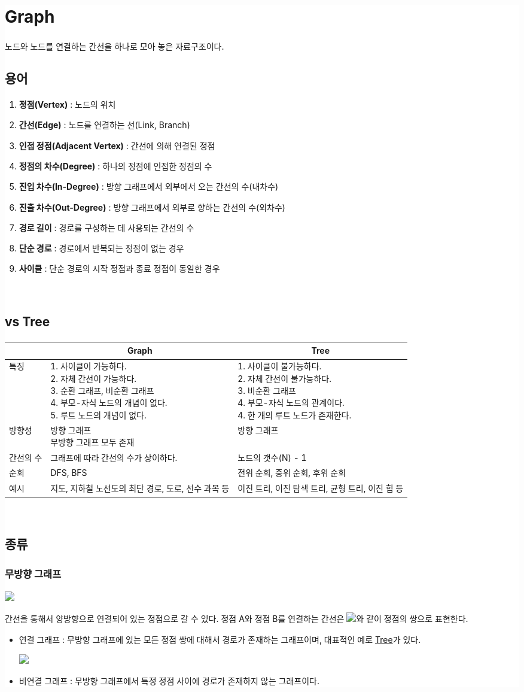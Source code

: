 # Graph

노드와 노드를 연결하는 간선을 하나로 모아 놓은 자료구조이다.

## 용어

1. **정점(Vertex)** : 노드의 위치

2. **간선(Edge)** : 노드를 연결하는 선(Link, Branch)

3. **인접 정점(Adjacent Vertex)** : 간선에 의해 연결된 정점

4. **정점의 차수(Degree)** : 하나의 정점에 인접한 정점의 수

5. **진입 차수(In-Degree)** : 방향 그래프에서 외부에서 오는 간선의 수(내차수)

6. **진출 차수(Out-Degree)** : 방향 그래프에서 외부로 향하는 간선의 수(외차수)

7. **경로 길이** : 경로를 구성하는 데 사용되는 간선의 수

8. **단순 경로** : 경로에서 반복되는 정점이 없는 경우

9. **사이클** : 단순 경로의 시작 정점과 종료 정점이 동일한 경우

&nbsp;
## vs Tree

|     | Graph | Tree |
| --- | --- | --- |
| 특징 | 1. 사이클이 가능하다.</br>2. 자체 간선이 가능하다.</br>3. 순환 그래프, 비순환 그래프</br>4. 부모-자식 노드의 개념이 없다.</br>5. 루트 노드의 개념이 없다. | 1. 사이클이 불가능하다.</br>2. 자체 간선이 불가능하다.</br>3. 비순환 그래프</br>4. 부모-자식 노드의 관계이다.</br>4. 한 개의 루트 노드가 존재한다. |
| 방향성 | 방향 그래프</br>무방향 그래프 모두 존재 | 방향 그래프 |
| 간선의 수 | 그래프에 따라 간선의 수가 상이하다. | 노드의 갯수(N) - 1 |
| 순회 | DFS, BFS | 전위 순회, 중위 순회, 후위 순회 |
| 예시 | 지도, 지하철 노선도의 최단 경로, 도로, 선수 과목 등 | 이진 트리, 이진 탐색 트리, 균형 트리, 이진 힙 등 |

&nbsp;
## 종류

### 무방향 그래프

<img src="https://user-images.githubusercontent.com/61190690/168468160-4c1a9713-29ac-478c-b42b-1cfe1f63df71.PNG" width="200">

간선을 통해서 양방향으로 연결되어 있는 정점으로 갈 수 있다. 정점 A와 정점 B를 연결하는 간선은 <img src="https://render.githubusercontent.com/render/math?math=\color{gray}(A, B)">와 같이 정점의 쌍으로 표현한다.

- 연결 그래프 : 무방향 그래프에 있는 모든 정점 쌍에 대해서 경로가 존재하는 그래프이며, 대표적인 예로 [Tree](./tree.md)가 있다.

	<img src="https://user-images.githubusercontent.com/61190690/168457437-96c75bf6-2e97-46a9-92f8-a516088097ca.png" width="200">

- 비연결 그래프 : 무방향 그래프에서 특정 정점 사이에 경로가 존재하지 않는 그래프이다.
